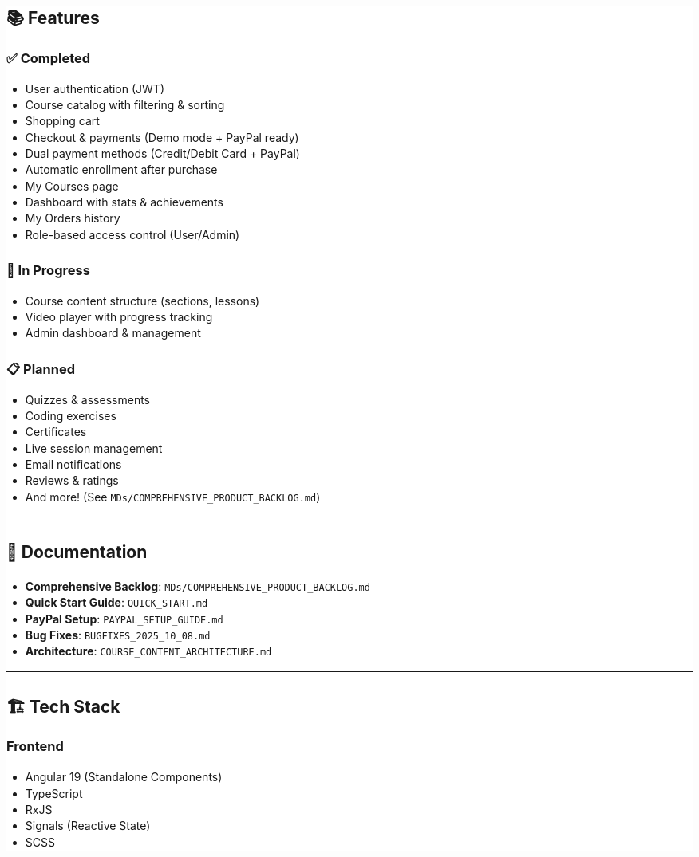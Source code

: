 
## 📚 Features

### ✅ Completed
- User authentication (JWT)
- Course catalog with filtering & sorting
- Shopping cart
- Checkout & payments (Demo mode + PayPal ready)
- Dual payment methods (Credit/Debit Card + PayPal)
- Automatic enrollment after purchase
- My Courses page
- Dashboard with stats & achievements
- My Orders history
- Role-based access control (User/Admin)

### 🚧 In Progress
- Course content structure (sections, lessons)
- Video player with progress tracking
- Admin dashboard & management

### 📋 Planned
- Quizzes & assessments
- Coding exercises
- Certificates
- Live session management
- Email notifications
- Reviews & ratings
- And more! (See `MDs/COMPREHENSIVE_PRODUCT_BACKLOG.md`)

---

## 📖 Documentation

- **Comprehensive Backlog**: `MDs/COMPREHENSIVE_PRODUCT_BACKLOG.md`
- **Quick Start Guide**: `QUICK_START.md`
- **PayPal Setup**: `PAYPAL_SETUP_GUIDE.md`
- **Bug Fixes**: `BUGFIXES_2025_10_08.md`
- **Architecture**: `COURSE_CONTENT_ARCHITECTURE.md`

---

## 🏗️ Tech Stack

### Frontend
- Angular 19 (Standalone Components)
- TypeScript
- RxJS
- Signals (Reactive State)
- SCSS
